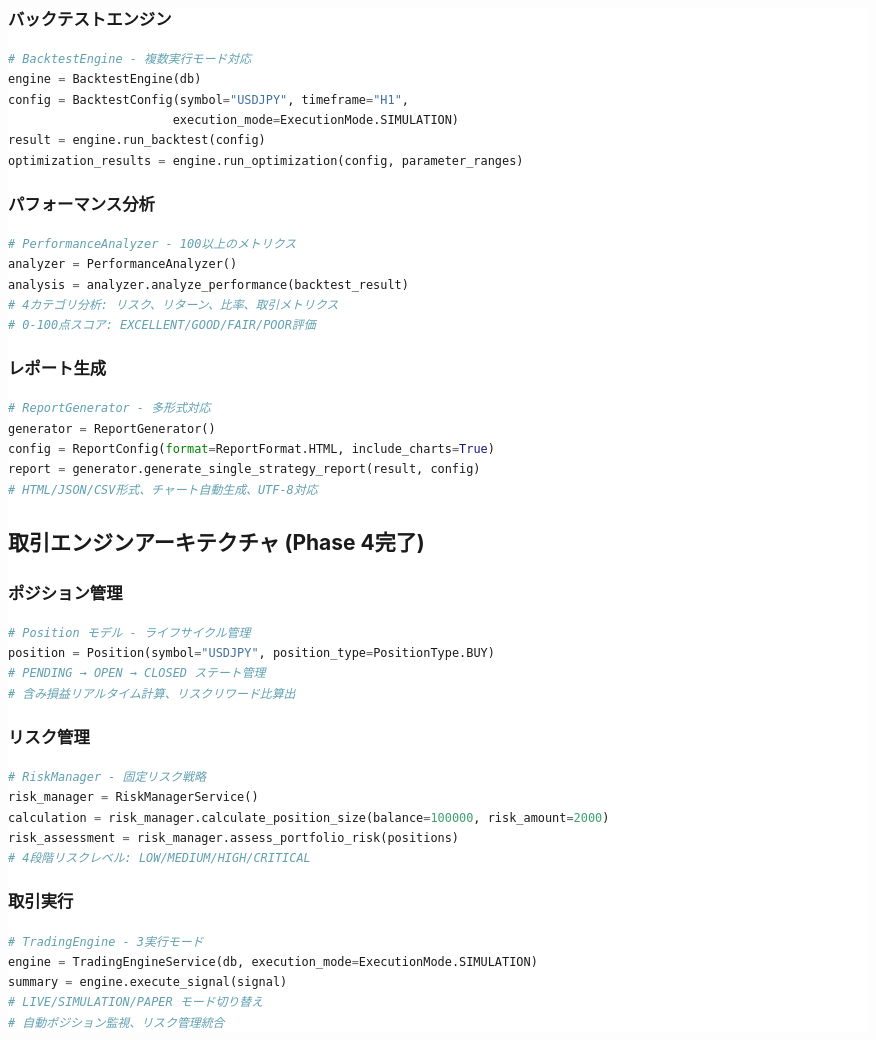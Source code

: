 ### バックテストエンジン
```python
# BacktestEngine - 複数実行モード対応
engine = BacktestEngine(db)
config = BacktestConfig(symbol="USDJPY", timeframe="H1", 
                       execution_mode=ExecutionMode.SIMULATION)
result = engine.run_backtest(config)
optimization_results = engine.run_optimization(config, parameter_ranges)
```

### パフォーマンス分析
```python
# PerformanceAnalyzer - 100以上のメトリクス
analyzer = PerformanceAnalyzer()
analysis = analyzer.analyze_performance(backtest_result)
# 4カテゴリ分析: リスク、リターン、比率、取引メトリクス
# 0-100点スコア: EXCELLENT/GOOD/FAIR/POOR評価
```

### レポート生成
```python
# ReportGenerator - 多形式対応
generator = ReportGenerator()
config = ReportConfig(format=ReportFormat.HTML, include_charts=True)
report = generator.generate_single_strategy_report(result, config)
# HTML/JSON/CSV形式、チャート自動生成、UTF-8対応
```

## 取引エンジンアーキテクチャ (Phase 4完了)

### ポジション管理
```python
# Position モデル - ライフサイクル管理
position = Position(symbol="USDJPY", position_type=PositionType.BUY)
# PENDING → OPEN → CLOSED ステート管理
# 含み損益リアルタイム計算、リスクリワード比算出
```

### リスク管理
```python
# RiskManager - 固定リスク戦略
risk_manager = RiskManagerService()
calculation = risk_manager.calculate_position_size(balance=100000, risk_amount=2000)
risk_assessment = risk_manager.assess_portfolio_risk(positions)
# 4段階リスクレベル: LOW/MEDIUM/HIGH/CRITICAL
```

### 取引実行
```python
# TradingEngine - 3実行モード
engine = TradingEngineService(db, execution_mode=ExecutionMode.SIMULATION)
summary = engine.execute_signal(signal)
# LIVE/SIMULATION/PAPER モード切り替え
# 自動ポジション監視、リスク管理統合
```
